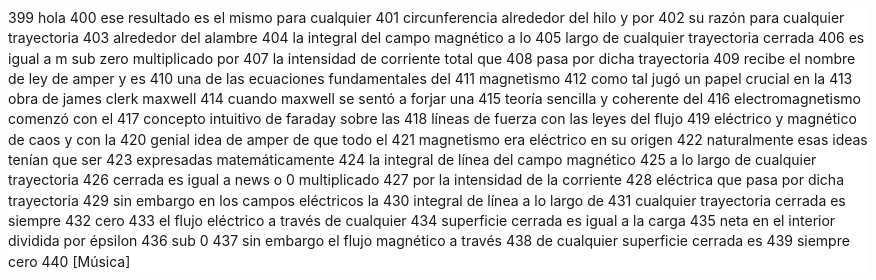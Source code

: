  399 hola 400 ese resultado es el mismo para cualquier 401 circunferencia alrededor del hilo y por 402 su razón para cualquier trayectoria 403 alrededor del alambre 404 la integral del campo magnético a lo 405 largo de cualquier trayectoria cerrada 406 es igual a m sub zero multiplicado por 407 la intensidad de corriente total que 408 pasa por dicha trayectoria 409 recibe el nombre de ley de amper y es 410 una de las ecuaciones fundamentales del 411 magnetismo 412 como tal jugó un papel crucial en la 413 obra de james clerk maxwell 414 cuando maxwell se sentó a forjar una 415 teoría sencilla y coherente del 416 electromagnetismo comenzó con el 417 concepto intuitivo de faraday sobre las 418 líneas de fuerza con las leyes del flujo 419 eléctrico y magnético de caos y con la 420 genial idea de amper de que todo el 421 magnetismo era eléctrico en su origen 422 naturalmente esas ideas tenían que ser 423 expresadas matemáticamente 424 la integral de línea del campo magnético 425 a lo largo de cualquier trayectoria 426 cerrada es igual a news o 0 multiplicado 427 por la intensidad de la corriente 428 eléctrica que pasa por dicha trayectoria 429 sin embargo en los campos eléctricos la 430 integral de línea a lo largo de 431 cualquier trayectoria cerrada es siempre 432 cero 433 el flujo eléctrico a través de cualquier 434 superficie cerrada es igual a la carga 435 neta en el interior dividida por épsilon 436 sub 0 437 sin embargo el flujo magnético a través 438 de cualquier superficie cerrada es 439 siempre cero 440 
 [Música]